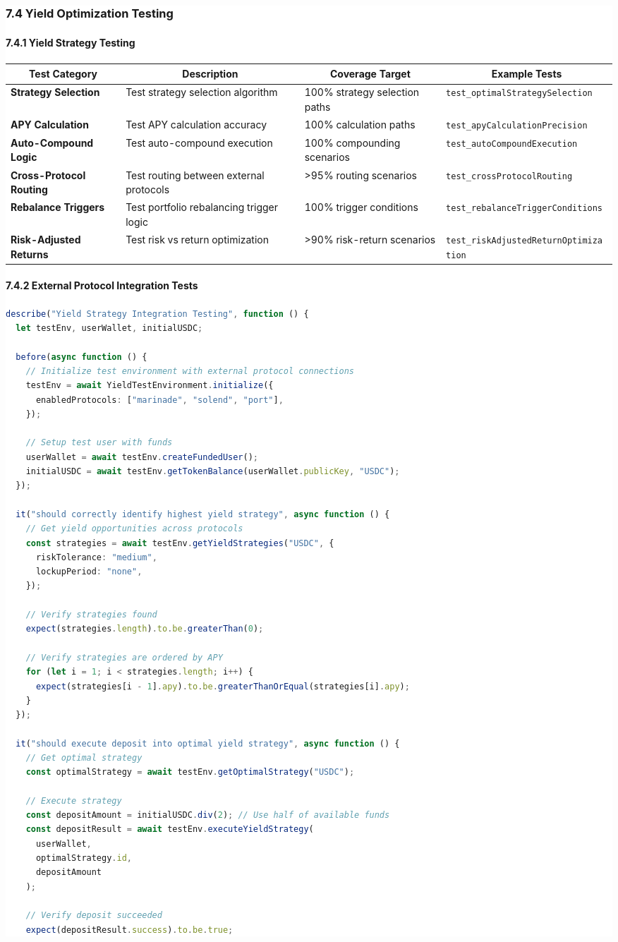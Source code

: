 ### 7.4 Yield Optimization Testing

#### 7.4.1 Yield Strategy Testing

| Test Category              | Description                              | Coverage Target               | Example Tests                         |
| -------------------------- | ---------------------------------------- | ----------------------------- | ------------------------------------- |
| **Strategy Selection**     | Test strategy selection algorithm        | 100% strategy selection paths | `test_optimalStrategySelection`       |
| **APY Calculation**        | Test APY calculation accuracy            | 100% calculation paths        | `test_apyCalculationPrecision`        |
| **Auto-Compound Logic**    | Test auto-compound execution             | 100% compounding scenarios    | `test_autoCompoundExecution`          |
| **Cross-Protocol Routing** | Test routing between external protocols  | >95% routing scenarios        | `test_crossProtocolRouting`           |
| **Rebalance Triggers**     | Test portfolio rebalancing trigger logic | 100% trigger conditions       | `test_rebalanceTriggerConditions`     |
| **Risk-Adjusted Returns**  | Test risk vs return optimization         | >90% risk-return scenarios    | `test_riskAdjustedReturnOptimization` |

#### 7.4.2 External Protocol Integration Tests

```typescript
describe("Yield Strategy Integration Testing", function () {
  let testEnv, userWallet, initialUSDC;

  before(async function () {
    // Initialize test environment with external protocol connections
    testEnv = await YieldTestEnvironment.initialize({
      enabledProtocols: ["marinade", "solend", "port"],
    });

    // Setup test user with funds
    userWallet = await testEnv.createFundedUser();
    initialUSDC = await testEnv.getTokenBalance(userWallet.publicKey, "USDC");
  });

  it("should correctly identify highest yield strategy", async function () {
    // Get yield opportunities across protocols
    const strategies = await testEnv.getYieldStrategies("USDC", {
      riskTolerance: "medium",
      lockupPeriod: "none",
    });

    // Verify strategies found
    expect(strategies.length).to.be.greaterThan(0);

    // Verify strategies are ordered by APY
    for (let i = 1; i < strategies.length; i++) {
      expect(strategies[i - 1].apy).to.be.greaterThanOrEqual(strategies[i].apy);
    }
  });

  it("should execute deposit into optimal yield strategy", async function () {
    // Get optimal strategy
    const optimalStrategy = await testEnv.getOptimalStrategy("USDC");

    // Execute strategy
    const depositAmount = initialUSDC.div(2); // Use half of available funds
    const depositResult = await testEnv.executeYieldStrategy(
      userWallet,
      optimalStrategy.id,
      depositAmount
    );

    // Verify deposit succeeded
    expect(depositResult.success).to.be.true;
```